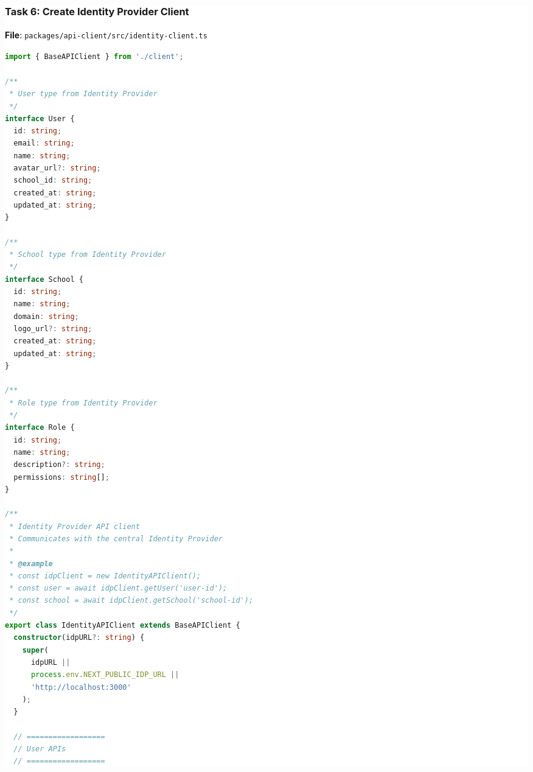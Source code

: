 ### Task 6: Create Identity Provider Client

**File**: `packages/api-client/src/identity-client.ts`

```typescript
import { BaseAPIClient } from './client';

/**
 * User type from Identity Provider
 */
interface User {
  id: string;
  email: string;
  name: string;
  avatar_url?: string;
  school_id: string;
  created_at: string;
  updated_at: string;
}

/**
 * School type from Identity Provider
 */
interface School {
  id: string;
  name: string;
  domain: string;
  logo_url?: string;
  created_at: string;
  updated_at: string;
}

/**
 * Role type from Identity Provider
 */
interface Role {
  id: string;
  name: string;
  description?: string;
  permissions: string[];
}

/**
 * Identity Provider API client
 * Communicates with the central Identity Provider
 * 
 * @example
 * const idpClient = new IdentityAPIClient();
 * const user = await idpClient.getUser('user-id');
 * const school = await idpClient.getSchool('school-id');
 */
export class IdentityAPIClient extends BaseAPIClient {
  constructor(idpURL?: string) {
    super(
      idpURL || 
      process.env.NEXT_PUBLIC_IDP_URL || 
      'http://localhost:3000'
    );
  }

  // ==================
  // User APIs
  // ==================

```